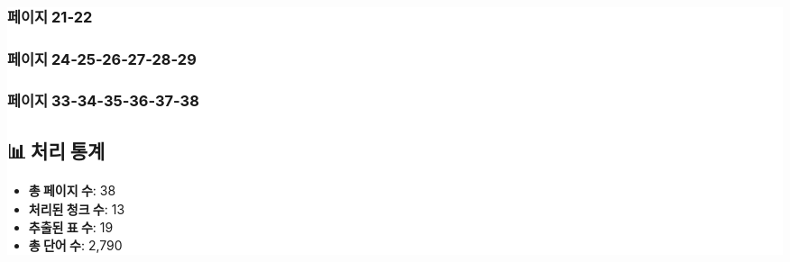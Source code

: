 ### 페이지 21-22
<think>

</think>

### 페이지 24-25-26-27-28-29
<think>

</think>

### 페이지 33-34-35-36-37-38
<think>

</think>

## 📊 처리 통계

- **총 페이지 수**: 38
- **처리된 청크 수**: 13
- **추출된 표 수**: 19
- **총 단어 수**: 2,790
